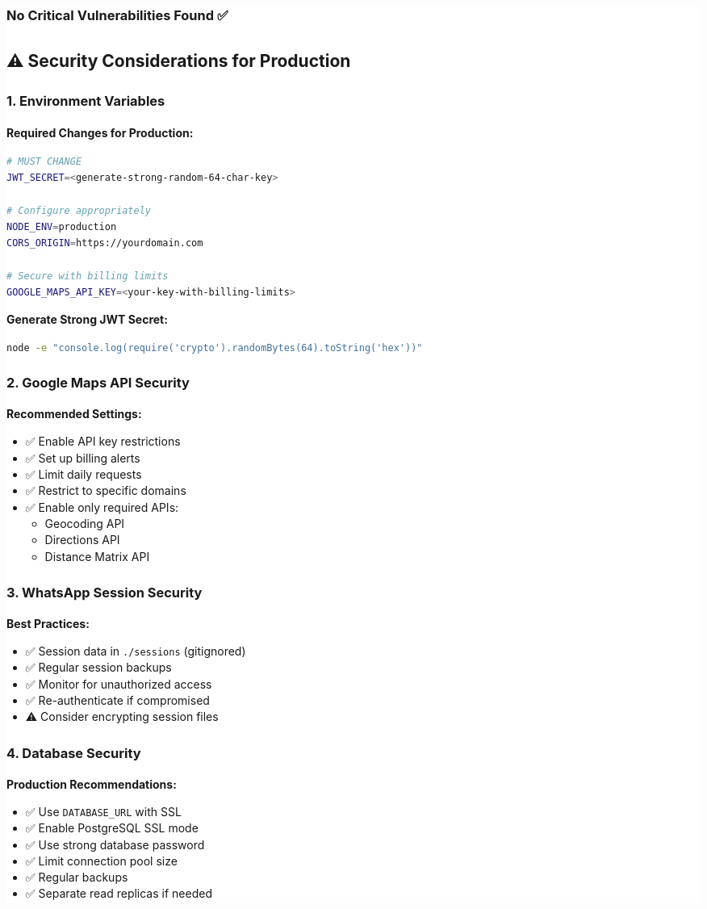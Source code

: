 ### No Critical Vulnerabilities Found ✅

## ⚠️ Security Considerations for Production

### 1. Environment Variables

**Required Changes for Production:**

```bash
# MUST CHANGE
JWT_SECRET=<generate-strong-random-64-char-key>

# Configure appropriately
NODE_ENV=production
CORS_ORIGIN=https://yourdomain.com

# Secure with billing limits
GOOGLE_MAPS_API_KEY=<your-key-with-billing-limits>
```

**Generate Strong JWT Secret:**
```bash
node -e "console.log(require('crypto').randomBytes(64).toString('hex'))"
```

### 2. Google Maps API Security

**Recommended Settings:**
- ✅ Enable API key restrictions
- ✅ Set up billing alerts
- ✅ Limit daily requests
- ✅ Restrict to specific domains
- ✅ Enable only required APIs:
  - Geocoding API
  - Directions API
  - Distance Matrix API

### 3. WhatsApp Session Security

**Best Practices:**
- ✅ Session data in `./sessions` (gitignored)
- ✅ Regular session backups
- ✅ Monitor for unauthorized access
- ✅ Re-authenticate if compromised
- ⚠️ Consider encrypting session files

### 4. Database Security

**Production Recommendations:**
- ✅ Use `DATABASE_URL` with SSL
- ✅ Enable PostgreSQL SSL mode
- ✅ Use strong database password
- ✅ Limit connection pool size
- ✅ Regular backups
- ✅ Separate read replicas if needed
